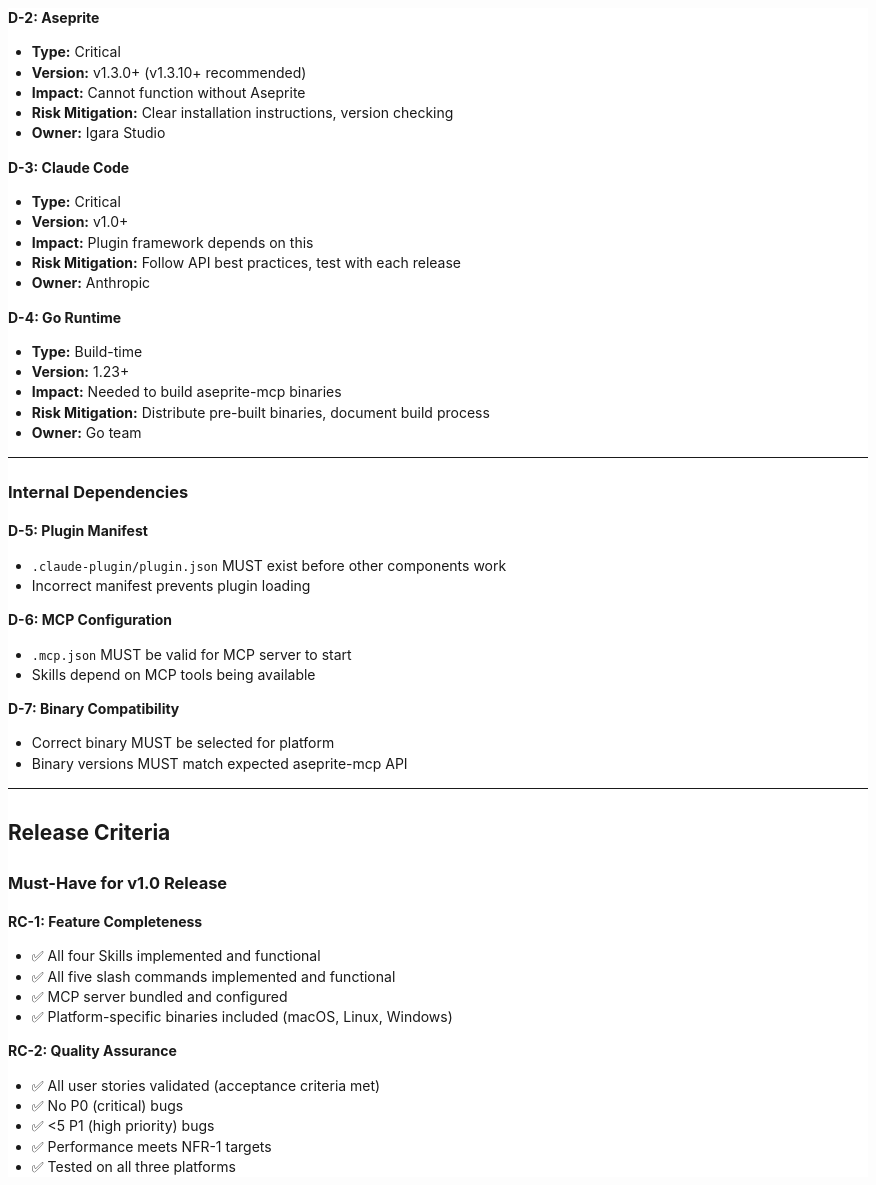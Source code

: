 **D-2: Aseprite**
- **Type:** Critical
- **Version:** v1.3.0+ (v1.3.10+ recommended)
- **Impact:** Cannot function without Aseprite
- **Risk Mitigation:** Clear installation instructions, version checking
- **Owner:** Igara Studio

**D-3: Claude Code**
- **Type:** Critical
- **Version:** v1.0+
- **Impact:** Plugin framework depends on this
- **Risk Mitigation:** Follow API best practices, test with each release
- **Owner:** Anthropic

**D-4: Go Runtime**
- **Type:** Build-time
- **Version:** 1.23+
- **Impact:** Needed to build aseprite-mcp binaries
- **Risk Mitigation:** Distribute pre-built binaries, document build process
- **Owner:** Go team

---

### Internal Dependencies

**D-5: Plugin Manifest**
- `.claude-plugin/plugin.json` MUST exist before other components work
- Incorrect manifest prevents plugin loading

**D-6: MCP Configuration**
- `.mcp.json` MUST be valid for MCP server to start
- Skills depend on MCP tools being available

**D-7: Binary Compatibility**
- Correct binary MUST be selected for platform
- Binary versions MUST match expected aseprite-mcp API

---

## Release Criteria

### Must-Have for v1.0 Release

**RC-1: Feature Completeness**
- ✅ All four Skills implemented and functional
- ✅ All five slash commands implemented and functional
- ✅ MCP server bundled and configured
- ✅ Platform-specific binaries included (macOS, Linux, Windows)

**RC-2: Quality Assurance**
- ✅ All user stories validated (acceptance criteria met)
- ✅ No P0 (critical) bugs
- ✅ <5 P1 (high priority) bugs
- ✅ Performance meets NFR-1 targets
- ✅ Tested on all three platforms
